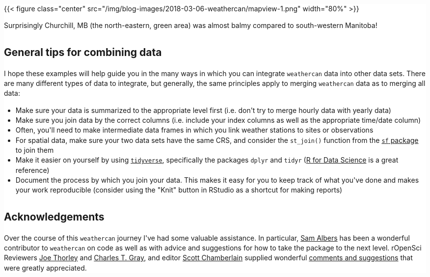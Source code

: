 {{< figure class="center" src="/img/blog-images/2018-03-06-weathercan/mapview-1.png" width="80%" >}}

Surprisingly Churchill, MB (the north-eastern, green area) was almost balmy compared to south-western Manitoba!

General tips for combining data
-------------------------------

I hope these examples will help guide you in the many ways in which you can integrate `weathercan` data into other data sets. There are many different types of data to integrate, but generally, the same principles apply to merging `weathercan` data as to merging all data:

-   Make sure your data is summarized to the appropriate level first (i.e. don't try to merge hourly data with yearly data)
-   Make sure you join data by the correct columns (i.e. include your index columns as well as the appropriate time/date column)
-   Often, you'll need to make intermediate data frames in which you link weather stations to sites or observations
-   For spatial data, make sure your two data sets have the same CRS, and consider the `st_join()` function from the [`sf` package](https://r-spatial.github.io/sf/) to join them
-   Make it easier on yourself by using [`tidyverse`](https://tidyverse.org), specifically the packages `dplyr` and `tidyr` ([R for Data Science](https://r4ds.had.co.nz) is a great reference)
-   Document the process by which you join your data. This makes it easy for you to keep track of what you've done and makes your work reproducible (consider using the "Knit" button in RStudio as a shortcut for making reports)

Acknowledgements
----------------

Over the course of this `weathercan` journey I've had some valuable assistance. In particular, [Sam Albers](https://github.com/boshek) has been a wonderful contributor to `weathercan` on code as well as with advice and suggestions for how to take the package to the next level. rOpenSci Reviewers [Joe Thorley](https://github.com/joethorley) and [Charles T. Gray](https://github.com/softloud), and editor [Scott Chamberlain](https://github.com/sckott) supplied wonderful [comments and suggestions](https://github.com/ropensci/software-review/issues/160) that were greatly appreciated.
